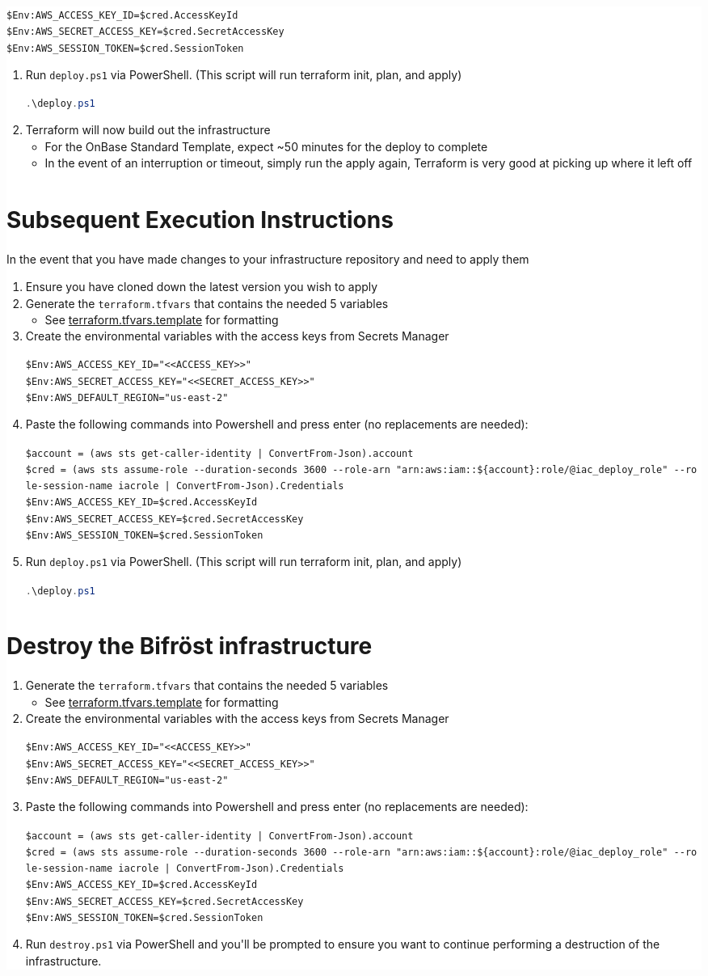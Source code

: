    ```
   $Env:AWS_ACCESS_KEY_ID=$cred.AccessKeyId
   $Env:AWS_SECRET_ACCESS_KEY=$cred.SecretAccessKey
   $Env:AWS_SESSION_TOKEN=$cred.SessionToken
   ```
1. Run `deploy.ps1` via PowerShell. (This script will run terraform init, plan, and apply)
   ```powershell
   .\deploy.ps1
   ```
1. Terraform will now build out the infrastructure
   - For the OnBase Standard Template, expect ~50 minutes for the deploy to complete
   - In the event of an interruption or timeout, simply run the apply again, Terraform is very good at picking up where it left off

# Subsequent Execution Instructions

In the event that you have made changes to your infrastructure repository and need to apply them

1. Ensure you have cloned down the latest version you wish to apply
1. Generate the `terraform.tfvars` that contains the needed 5 variables
   - See [terraform.tfvars.template](templates/onbase/standard/terraform.tfvars.template) for formatting
1. Create the environmental variables with the access keys from Secrets Manager
   ```
   $Env:AWS_ACCESS_KEY_ID="<<ACCESS_KEY>>"
   $Env:AWS_SECRET_ACCESS_KEY="<<SECRET_ACCESS_KEY>>"
   $Env:AWS_DEFAULT_REGION="us-east-2"
   ```
1. Paste the following commands into Powershell and press enter (no replacements are needed):
   ```
   $account = (aws sts get-caller-identity | ConvertFrom-Json).account
   $cred = (aws sts assume-role --duration-seconds 3600 --role-arn "arn:aws:iam::${account}:role/@iac_deploy_role" --role-session-name iacrole | ConvertFrom-Json).Credentials
   $Env:AWS_ACCESS_KEY_ID=$cred.AccessKeyId
   $Env:AWS_SECRET_ACCESS_KEY=$cred.SecretAccessKey
   $Env:AWS_SESSION_TOKEN=$cred.SessionToken
   ```
1. Run `deploy.ps1` via PowerShell. (This script will run terraform init, plan, and apply)
   ```powershell
   .\deploy.ps1
   ```

# Destroy the Bifröst infrastructure

1. Generate the `terraform.tfvars` that contains the needed 5 variables
   - See [terraform.tfvars.template](templates/onbase/standard/terraform.tfvars.template) for formatting
1. Create the environmental variables with the access keys from Secrets Manager
   ```
   $Env:AWS_ACCESS_KEY_ID="<<ACCESS_KEY>>"
   $Env:AWS_SECRET_ACCESS_KEY="<<SECRET_ACCESS_KEY>>"
   $Env:AWS_DEFAULT_REGION="us-east-2"
   ```
1. Paste the following commands into Powershell and press enter (no replacements are needed):
   ```
   $account = (aws sts get-caller-identity | ConvertFrom-Json).account
   $cred = (aws sts assume-role --duration-seconds 3600 --role-arn "arn:aws:iam::${account}:role/@iac_deploy_role" --role-session-name iacrole | ConvertFrom-Json).Credentials
   $Env:AWS_ACCESS_KEY_ID=$cred.AccessKeyId
   $Env:AWS_SECRET_ACCESS_KEY=$cred.SecretAccessKey
   $Env:AWS_SESSION_TOKEN=$cred.SessionToken
   ```
1. Run `destroy.ps1` via PowerShell and you'll be prompted to ensure you want to continue performing a destruction of the infrastructure.
